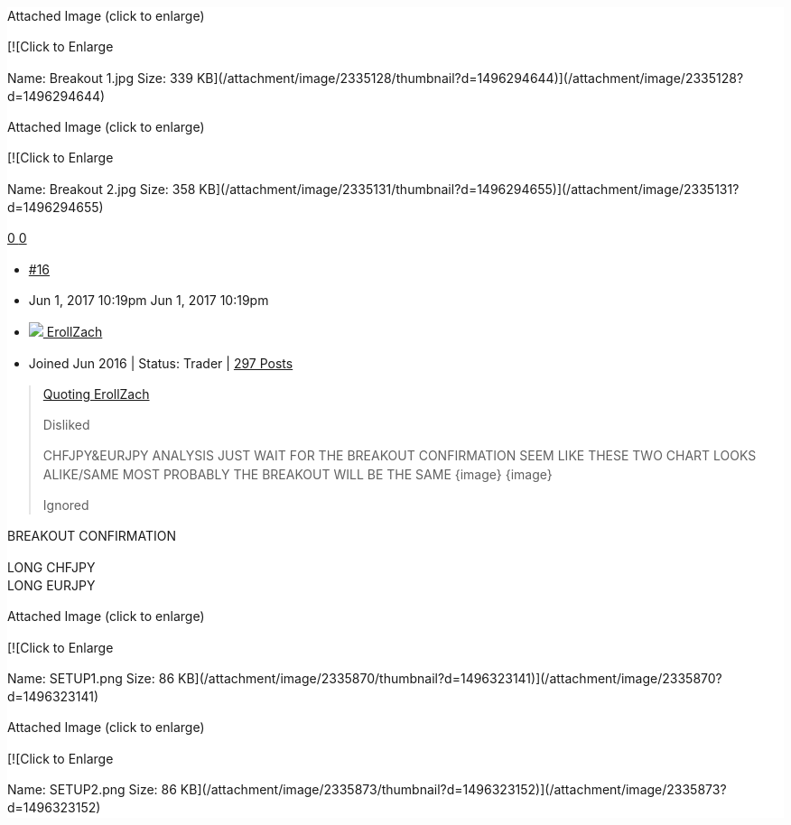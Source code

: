 
Attached Image (click to enlarge)

[![Click to Enlarge

Name: Breakout 1.jpg
Size: 339 KB](/attachment/image/2335128/thumbnail?d=1496294644)](/attachment/image/2335128?d=1496294644)   

  
  

Attached Image (click to enlarge)

[![Click to Enlarge

Name: Breakout 2.jpg
Size: 358 KB](/attachment/image/2335131/thumbnail?d=1496294655)](/attachment/image/2335131?d=1496294655)   

[0 ](javascript:void\(0\);) [0 ](javascript:void\(0\);)

  * [#16](/thread/post/9932432#post9932432 "Post Permalink")

  * Jun 1, 2017 10:19pm  Jun 1, 2017 10:19pm 

  * [![](https://assets.faireconomy.media/nfs/customavatars/thumbs/medium/avatar473974_2.gif) ErollZach](erollzach)

  * Joined Jun 2016 | Status: Trader | [297 Posts](/search?do=process&provider=Member&searchuser=473974)

> [Quoting ErollZach](/thread/post/9930617#post9930617 "View Quoted Post")
> 
> Disliked
> 
> CHFJPY&EURJPY ANALYSIS JUST WAIT FOR THE BREAKOUT CONFIRMATION SEEM LIKE THESE TWO CHART LOOKS ALIKE/SAME MOST PROBABLY THE BREAKOUT WILL BE THE SAME {image} {image}
> 
> Ignored

BREAKOUT CONFIRMATION  
  
LONG CHFJPY  
LONG EURJPY  
  

Attached Image (click to enlarge)

[![Click to Enlarge

Name: SETUP1.png
Size: 86 KB](/attachment/image/2335870/thumbnail?d=1496323141)](/attachment/image/2335870?d=1496323141)   

  
  

Attached Image (click to enlarge)

[![Click to Enlarge

Name: SETUP2.png
Size: 86 KB](/attachment/image/2335873/thumbnail?d=1496323152)](/attachment/image/2335873?d=1496323152)   

